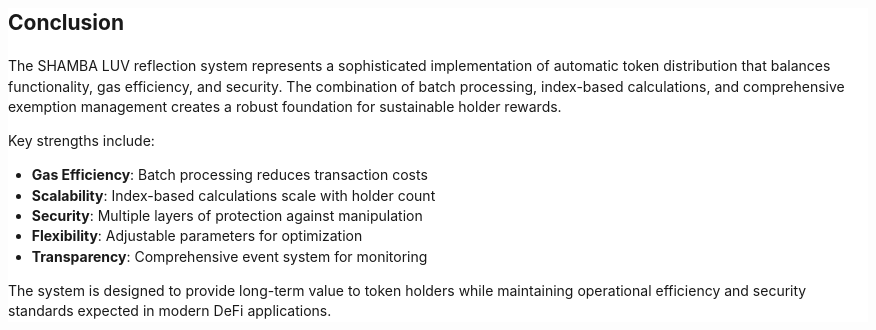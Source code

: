 ## Conclusion

The SHAMBA LUV reflection system represents a sophisticated implementation of automatic token distribution that balances functionality, gas efficiency, and security. The combination of batch processing, index-based calculations, and comprehensive exemption management creates a robust foundation for sustainable holder rewards.

Key strengths include:
- **Gas Efficiency**: Batch processing reduces transaction costs
- **Scalability**: Index-based calculations scale with holder count
- **Security**: Multiple layers of protection against manipulation
- **Flexibility**: Adjustable parameters for optimization
- **Transparency**: Comprehensive event system for monitoring

The system is designed to provide long-term value to token holders while maintaining operational efficiency and security standards expected in modern DeFi applications. 
